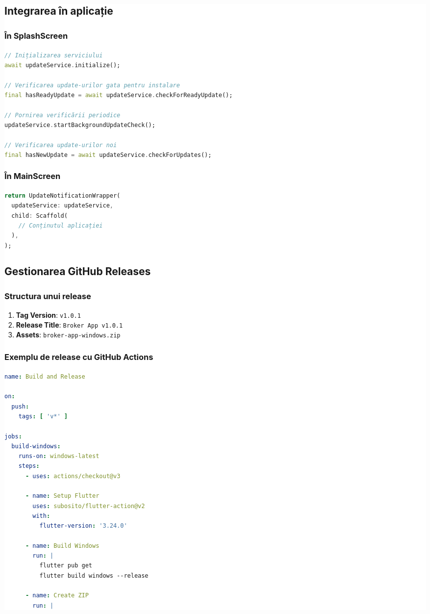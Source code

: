 ## Integrarea în aplicație

### În SplashScreen

```dart
// Inițializarea serviciului
await updateService.initialize();

// Verificarea update-urilor gata pentru instalare
final hasReadyUpdate = await updateService.checkForReadyUpdate();

// Pornirea verificării periodice
updateService.startBackgroundUpdateCheck();

// Verificarea update-urilor noi
final hasNewUpdate = await updateService.checkForUpdates();
```

### În MainScreen

```dart
return UpdateNotificationWrapper(
  updateService: updateService,
  child: Scaffold(
    // Conținutul aplicației
  ),
);
```

## Gestionarea GitHub Releases

### Structura unui release

1. **Tag Version**: `v1.0.1`
2. **Release Title**: `Broker App v1.0.1`
3. **Assets**: `broker-app-windows.zip`

### Exemplu de release cu GitHub Actions

```yaml
name: Build and Release

on:
  push:
    tags: [ 'v*' ]

jobs:
  build-windows:
    runs-on: windows-latest
    steps:
      - uses: actions/checkout@v3
      
      - name: Setup Flutter
        uses: subosito/flutter-action@v2
        with:
          flutter-version: '3.24.0'
          
      - name: Build Windows
        run: |
          flutter pub get
          flutter build windows --release
          
      - name: Create ZIP
        run: |
```